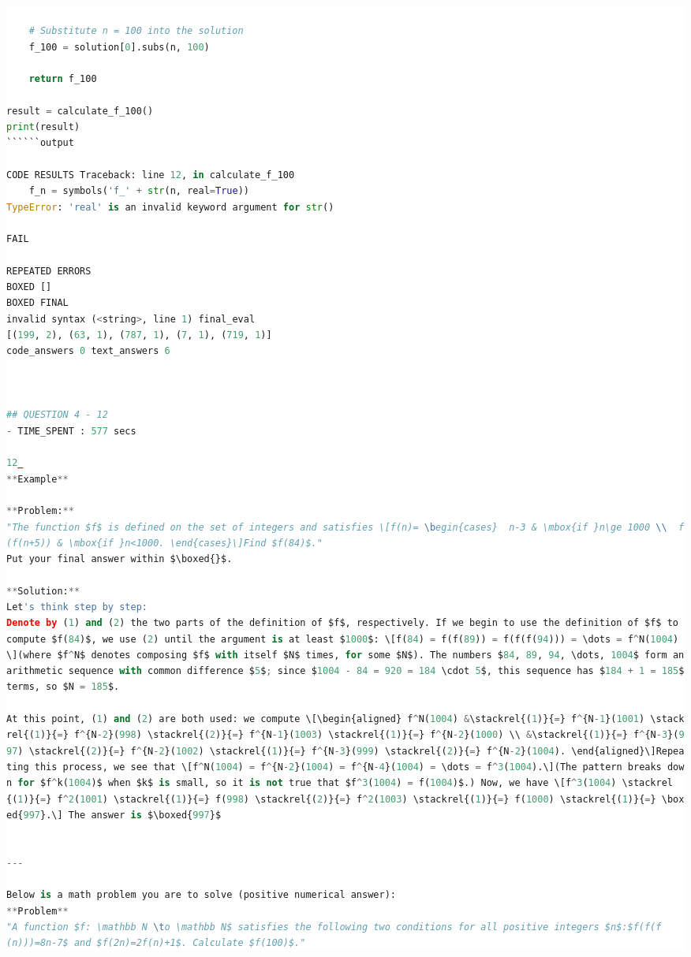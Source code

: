 ```python

    # Substitute n = 100 into the solution
    f_100 = solution[0].subs(n, 100)

    return f_100

result = calculate_f_100()
print(result)
``````output

CODE RESULTS Traceback: line 12, in calculate_f_100
    f_n = symbols('f_' + str(n, real=True))
TypeError: 'real' is an invalid keyword argument for str()

FAIL

REPEATED ERRORS
BOXED []
BOXED FINAL 
invalid syntax (<string>, line 1) final_eval
[(199, 2), (63, 1), (787, 1), (7, 1), (719, 1)]
code_answers 0 text_answers 6



## QUESTION 4 - 12 
- TIME_SPENT : 577 secs

12_
**Example**

**Problem:** 
"The function $f$ is defined on the set of integers and satisfies \[f(n)= \begin{cases}  n-3 & \mbox{if }n\ge 1000 \\  f(f(n+5)) & \mbox{if }n<1000. \end{cases}\]Find $f(84)$."
Put your final answer within $\boxed{}$.

**Solution:** 
Let's think step by step:
Denote by (1) and (2) the two parts of the definition of $f$, respectively. If we begin to use the definition of $f$ to compute $f(84)$, we use (2) until the argument is at least $1000$: \[f(84) = f(f(89)) = f(f(f(94))) = \dots = f^N(1004)\](where $f^N$ denotes composing $f$ with itself $N$ times, for some $N$). The numbers $84, 89, 94, \dots, 1004$ form an arithmetic sequence with common difference $5$; since $1004 - 84 = 920 = 184 \cdot 5$, this sequence has $184 + 1 = 185$ terms, so $N = 185$.

At this point, (1) and (2) are both used: we compute \[\begin{aligned} f^N(1004) &\stackrel{(1)}{=} f^{N-1}(1001) \stackrel{(1)}{=} f^{N-2}(998) \stackrel{(2)}{=} f^{N-1}(1003) \stackrel{(1)}{=} f^{N-2}(1000) \\ &\stackrel{(1)}{=} f^{N-3}(997) \stackrel{(2)}{=} f^{N-2}(1002) \stackrel{(1)}{=} f^{N-3}(999) \stackrel{(2)}{=} f^{N-2}(1004). \end{aligned}\]Repeating this process, we see that \[f^N(1004) = f^{N-2}(1004) = f^{N-4}(1004) = \dots = f^3(1004).\](The pattern breaks down for $f^k(1004)$ when $k$ is small, so it is not true that $f^3(1004) = f(1004)$.) Now, we have \[f^3(1004) \stackrel{(1)}{=} f^2(1001) \stackrel{(1)}{=} f(998) \stackrel{(2)}{=} f^2(1003) \stackrel{(1)}{=} f(1000) \stackrel{(1)}{=} \boxed{997}.\] The answer is $\boxed{997}$


---

Below is a math problem you are to solve (positive numerical answer):
**Problem**
"A function $f: \mathbb N \to \mathbb N$ satisfies the following two conditions for all positive integers $n$:$f(f(f(n)))=8n-7$ and $f(2n)=2f(n)+1$. Calculate $f(100)$."
```